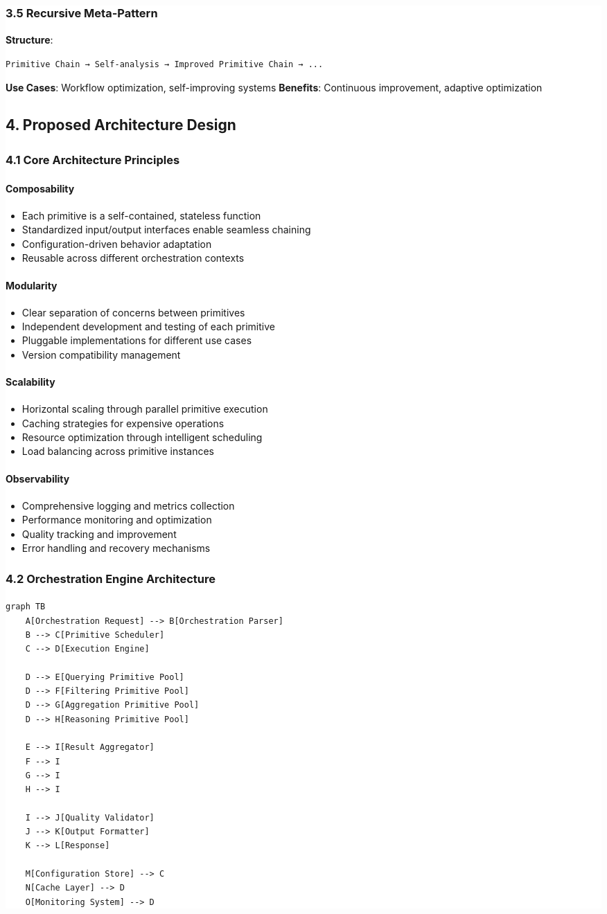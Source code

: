 ### 3.5 Recursive Meta-Pattern
**Structure**:
```
Primitive Chain → Self-analysis → Improved Primitive Chain → ...
```
**Use Cases**: Workflow optimization, self-improving systems
**Benefits**: Continuous improvement, adaptive optimization

## 4. Proposed Architecture Design

### 4.1 Core Architecture Principles

#### Composability
- Each primitive is a self-contained, stateless function
- Standardized input/output interfaces enable seamless chaining
- Configuration-driven behavior adaptation
- Reusable across different orchestration contexts

#### Modularity
- Clear separation of concerns between primitives
- Independent development and testing of each primitive
- Pluggable implementations for different use cases
- Version compatibility management

#### Scalability
- Horizontal scaling through parallel primitive execution
- Caching strategies for expensive operations
- Resource optimization through intelligent scheduling
- Load balancing across primitive instances

#### Observability
- Comprehensive logging and metrics collection
- Performance monitoring and optimization
- Quality tracking and improvement
- Error handling and recovery mechanisms

### 4.2 Orchestration Engine Architecture

```mermaid
graph TB
    A[Orchestration Request] --> B[Orchestration Parser]
    B --> C[Primitive Scheduler]
    C --> D[Execution Engine]
    
    D --> E[Querying Primitive Pool]
    D --> F[Filtering Primitive Pool]
    D --> G[Aggregation Primitive Pool]
    D --> H[Reasoning Primitive Pool]
    
    E --> I[Result Aggregator]
    F --> I
    G --> I
    H --> I
    
    I --> J[Quality Validator]
    J --> K[Output Formatter]
    K --> L[Response]
    
    M[Configuration Store] --> C
    N[Cache Layer] --> D
    O[Monitoring System] --> D
```
